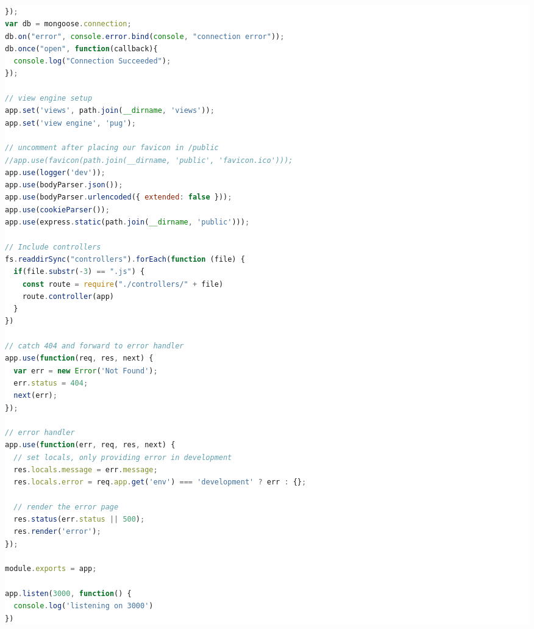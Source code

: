 ```js
});
var db = mongoose.connection;
db.on("error", console.error.bind(console, "connection error"));
db.once("open", function(callback){
  console.log("Connection Succeeded");
});

// view engine setup
app.set('views', path.join(__dirname, 'views'));
app.set('view engine', 'pug');

// uncomment after placing our favicon in /public
//app.use(favicon(path.join(__dirname, 'public', 'favicon.ico')));
app.use(logger('dev'));
app.use(bodyParser.json());
app.use(bodyParser.urlencoded({ extended: false }));
app.use(cookieParser());
app.use(express.static(path.join(__dirname, 'public')));

// Include controllers
fs.readdirSync("controllers").forEach(function (file) {
  if(file.substr(-3) == ".js") {
    const route = require("./controllers/" + file)
    route.controller(app)
  }
})

// catch 404 and forward to error handler
app.use(function(req, res, next) {
  var err = new Error('Not Found');
  err.status = 404;
  next(err);
});

// error handler
app.use(function(err, req, res, next) {
  // set locals, only providing error in development
  res.locals.message = err.message;
  res.locals.error = req.app.get('env') === 'development' ? err : {};

  // render the error page
  res.status(err.status || 500);
  res.render('error');
});

module.exports = app;

app.listen(3000, function() {
  console.log('listening on 3000')
})
```
